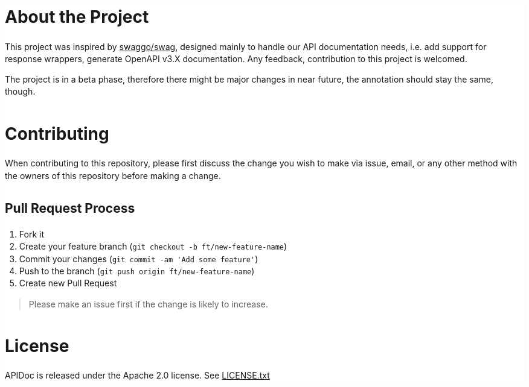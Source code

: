 # About the Project
This project was inspired by [swaggo/swag](https://github.com/swaggo/swag/), designed mainly to handle our API documentation needs, i.e. add support for response wrappers, generate OpenAPI v3.X documentation. Any feedback, contribution to this project is welcomed.

The project is in a beta phase, therefore there might be major changes in near future, the annotation should stay the same, though.

# Contributing
When contributing to this repository, please first discuss the change you wish to make via issue, email, or any other method with the owners of this repository before making a change. 

## Pull Request Process
1. Fork it
2. Create your feature branch (`git checkout -b ft/new-feature-name`)
3. Commit your changes (`git commit -am 'Add some feature'`)
4. Push to the branch (`git push origin ft/new-feature-name`)
5. Create new Pull Request

> Please make an issue first if the change is likely to increase.

# License
APIDoc is released under the Apache 2.0 license. See [LICENSE.txt](https://github.com/spaceavocado/apidoc/blob/master/LICENSE.txt)

